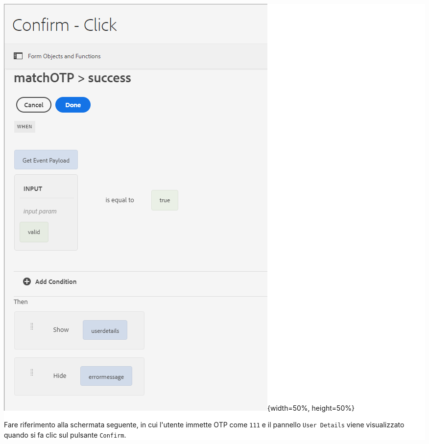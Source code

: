 ![Chiamata riuscita](/help/forms/assets/rule-editor-success-callback.png){width=50%, height=50%}

Fare riferimento alla schermata seguente, in cui l&#39;utente immette OTP come `111` e il pannello `User Details` viene visualizzato quando si fa clic sul pulsante `Confirm`.
